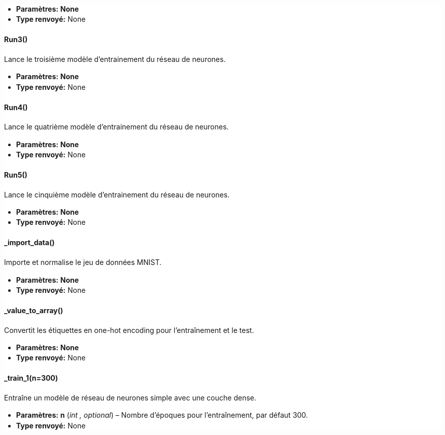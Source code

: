 * **Paramètres:**
  **None**
* **Type renvoyé:**
  None

#### Run3()

Lance le troisième modèle d’entrainement du réseau de neurones.

* **Paramètres:**
  **None**
* **Type renvoyé:**
  None

#### Run4()

Lance le quatrième modèle d’entrainement du réseau de neurones.

* **Paramètres:**
  **None**
* **Type renvoyé:**
  None

#### Run5()

Lance le cinquième modèle d’entrainement du réseau de neurones.

* **Paramètres:**
  **None**
* **Type renvoyé:**
  None

#### \_import_data()

Importe et normalise le jeu de données MNIST.

* **Paramètres:**
  **None**
* **Type renvoyé:**
  None

#### \_value_to_array()

Convertit les étiquettes en one-hot encoding pour l’entraînement et le test.

* **Paramètres:**
  **None**
* **Type renvoyé:**
  None

#### \_train_1(n=300)

Entraîne un modèle de réseau de neurones simple avec une couche dense.

* **Paramètres:**
  **n** (*int* *,* *optional*) – Nombre d’époques pour l’entraînement, par défaut 300.
* **Type renvoyé:**
  None
